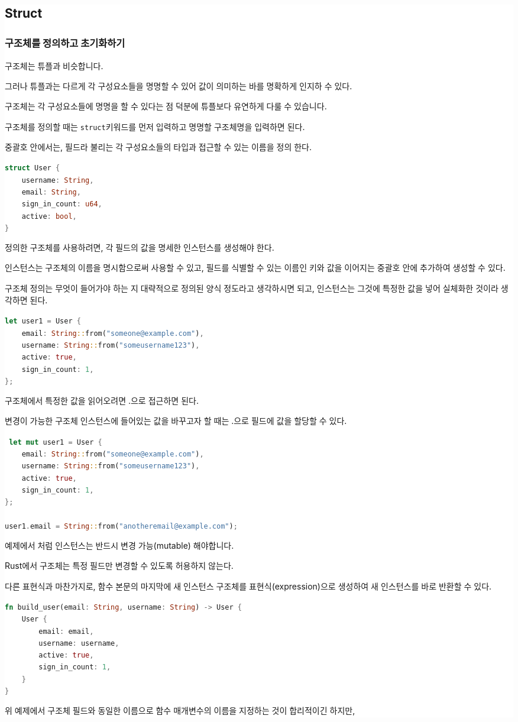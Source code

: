 ## Struct
### 구조체를 정의하고 초기화하기
구조체는 튜플과 비슷합니다.

그러나 튜플과는 다르게 각 구성요소들을 명명할 수 있어 값이 의미하는 바를 명확하게 인지하 수 있다.

구조체는 각 구성요소들에 명명을 할 수 있다는 점 덕분에 튜플보다 유연하게 다룰 수 있습니다.

구조체를 정의할 때는 ```struct```키워드를 먼저 입력하고 명명할 구조체명을 입력하면 된다.

중괄호 안에서는, 필드라 불리는 각 구성요소들의 타입과 접근할 수 있는 이름을 정의 한다.

```rust
struct User {
    username: String,
    email: String,
    sign_in_count: u64,
    active: bool,
}
```

정의한 구조체를 사용하려면, 각 필드의 값을 명세한 인스턴스를 생성해야 한다.

인스턴스는 구조체의 이름을 명시함으로써 사용할 수 있고, 필드를 식별할 수 있는 이름인 키와 값을 이어지는 중괄호 안에 추가하여 생성할 수 있다.

구조체 정의는 무엇이 들어가야 하는 지 대략적으로 정의된 양식 정도라고 생각하시면 되고, 인스턴스는 그것에 특정한 값을 넣어 실체화한 것이라 생각하면 된다.

```rust
let user1 = User {
    email: String::from("someone@example.com"),
    username: String::from("someusername123"),
    active: true,
    sign_in_count: 1,
};
```

구조체에서 특정한 값을 읽어오려면 .으로 접근하면 된다.

변경이 가능한 구조체 인스턴스에 들어있는 값을 바꾸고자 할 때는 .으로 필드에 값을 할당할 수 있다.
```rust
 let mut user1 = User {
    email: String::from("someone@example.com"),
    username: String::from("someusername123"),
    active: true,
    sign_in_count: 1,
};

user1.email = String::from("anotheremail@example.com");
```
예제에서 처럼 인스턴스는 반드시 변경 가능(mutable) 해야합니다.

Rust에서 구조체는 특정 필드만 변경할 수 있도록 허용하지 않는다.

다른 표현식과 마찬가지로, 함수 본문의 마지막에 새 인스턴스 구조체를 표현식(expression)으로 생성하여 새 인스턴스를 바로 반환할 수 있다.

```rust
fn build_user(email: String, username: String) -> User {
    User {
        email: email,
        username: username,
        active: true,
        sign_in_count: 1,
    }
}
```
위 예제에서 구조체 필드와 동일한 이름으로 함수 매개변수의 이름을 지정하는 것이 합리적이긴 하지만,
